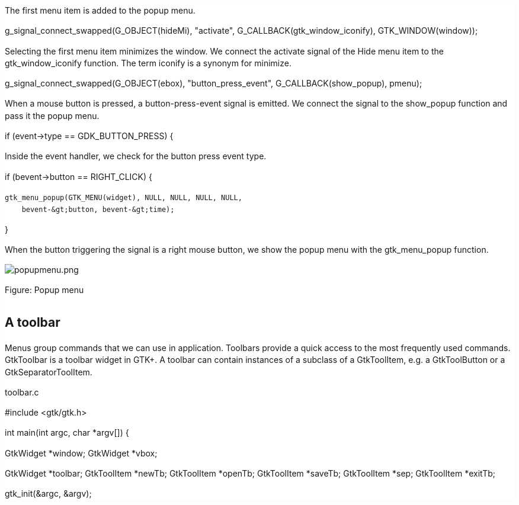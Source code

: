 The first menu item is added to the popup menu.

g_signal_connect_swapped(G_OBJECT(hideMi), "activate", 
    G_CALLBACK(gtk_window_iconify), GTK_WINDOW(window)); 

Selecting the first menu item minimizes the window. We connect the activate
signal of the Hide menu item to the gtk_window_iconify function. 
The term iconify is a synonym for minimize.

g_signal_connect_swapped(G_OBJECT(ebox), "button_press_event", 
    G_CALLBACK(show_popup), pmenu);   

When a mouse button is pressed, a button-press-event signal is emitted.
We connect the signal to the show_popup function and pass it the 
popup menu.

if (event-&gt;type == GDK_BUTTON_PRESS) {

Inside the event handler, we check for the button press event type.

if (bevent-&gt;button == RIGHT_CLICK) {      
    
    gtk_menu_popup(GTK_MENU(widget), NULL, NULL, NULL, NULL,
        bevent-&gt;button, bevent-&gt;time);
}

When the button triggering the signal is a right mouse button, we show 
the popup menu with the gtk_menu_popup function.

![popupmenu.png](images/popupmenu.png)

Figure: Popup menu

## A toolbar

Menus group commands that we can use in application. Toolbars provide a 
quick access to the most frequently used commands. GtkToolbar
is a toolbar widget in GTK+. A toolbar can contain instances of a subclass of a
GtkToolItem, e.g. a GtkToolButton or a GtkSeparatorToolItem.

toolbar.c
  

#include &lt;gtk/gtk.h&gt;

int main(int argc, char *argv[]) {

  GtkWidget *window;
  GtkWidget *vbox;
  
  GtkWidget *toolbar;
  GtkToolItem *newTb;
  GtkToolItem *openTb;
  GtkToolItem *saveTb;
  GtkToolItem *sep;
  GtkToolItem *exitTb;

  gtk_init(&amp;argc, &amp;argv);
